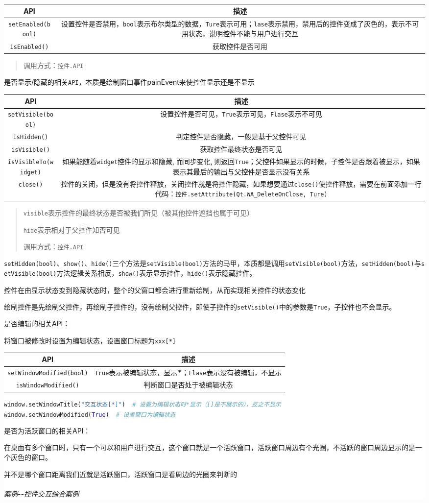 |        API         |                             描述                             |
| :----------------: | :----------------------------------------------------------: |
| `setEnabled(bool)` | 设置控件是否禁用，`bool`表示布尔类型的数据，`Ture`表示可用；`lase`表示禁用，禁用后的控件变成了灰色的，表示不可用状态，说明控件不能与用户进行交互 |
|   `isEnabled()`    |                       获取控件是否可用                       |

> 调用方式：`控件.API`

是否显示/隐藏的相关`API`，本质是绘制窗口事件painEvent来使控件显示还是不显示

|          API          |                             描述                             |
| :-------------------: | :----------------------------------------------------------: |
|  `setVisible(bool)`   |     设置控件是否可见，`True`表示可见，`Flase`表示不可见      |
|     `isHidden()`      |            判定控件是否隐藏，一般是基于父控件可见            |
|     `isVisible()`     |                   获取控件最终状态是否可见                   |
| `isVisibleTo(widget)` | 如果能随着`widget`控件的显示和隐藏, 而同步变化, 则返回`True`；父控件如果显示的时候，子控件是否跟着被显示，如果表示其最后的输出与父控件是否显示没有关系 |
|       `close()`       | 控件的关闭，但是没有将控件释放，关闭控件就是将控件隐藏，如果想要通过`close()`使控件释放，需要在前面添加一行代码：`控件.setAttribute(Qt.WA_DeleteOnClose, Ture)` |

> `visible`表示控件的最终状态是否被我们所见（被其他控件遮挡也属于可见）
>
> `hide`表示相对于父控件知否可见
>
> 调用方式：`控件.API`

`setHidden(bool)`、`show()`、`hide()`三个方法是`setVisible(bool)`方法的马甲，本质都是调用`setVisible(bool)`方法，`setHidden(bool)`与`setVisible(bool)`方法逻辑关系相反，`show()`表示显示控件，`hide()`表示隐藏控件。

控件在由显示状态变到隐藏状态时，整个的父窗口都会进行重新绘制，从而实现相关控件的状态变化

绘制控件是先绘制父控件，再绘制子控件的，没有绘制父控件，即使子控件的`setVisible()`中的参数是`True`，子控件也不会显示。

是否编辑的相关API：

将窗口被修改时设置为编辑状态，设置窗口标题为`xxx[*]`

|            API            |                            描述                            |
| :-----------------------: | :--------------------------------------------------------: |
| `setWindowModified(bool)` | `True`表示被编辑状态，显示*；`Flase`表示没有被编辑，不显示 |
|   `isWindowModified()`    |                 判断窗口是否处于被编辑状态                 |

```python
window.setWindowTitle("交互状态[*]")  # 设置为编辑状态时*显示（[]是不展示的），反之不显示
window.setWindowModified(True)  # 设置窗口为编辑状态
```

是否为活跃窗口的相关API：

在桌面有多个窗口时，只有一个可以和用户进行交互，这个窗口就是一个活跃窗口，活跃窗口周边有个光圈，不活跃的窗口周边显示的是一个灰色的窗口。

并不是哪个窗口距离我们近就是活跃窗口，活跃窗口是看周边的光圈来判断的

###### 案例--控件交互综合案例
